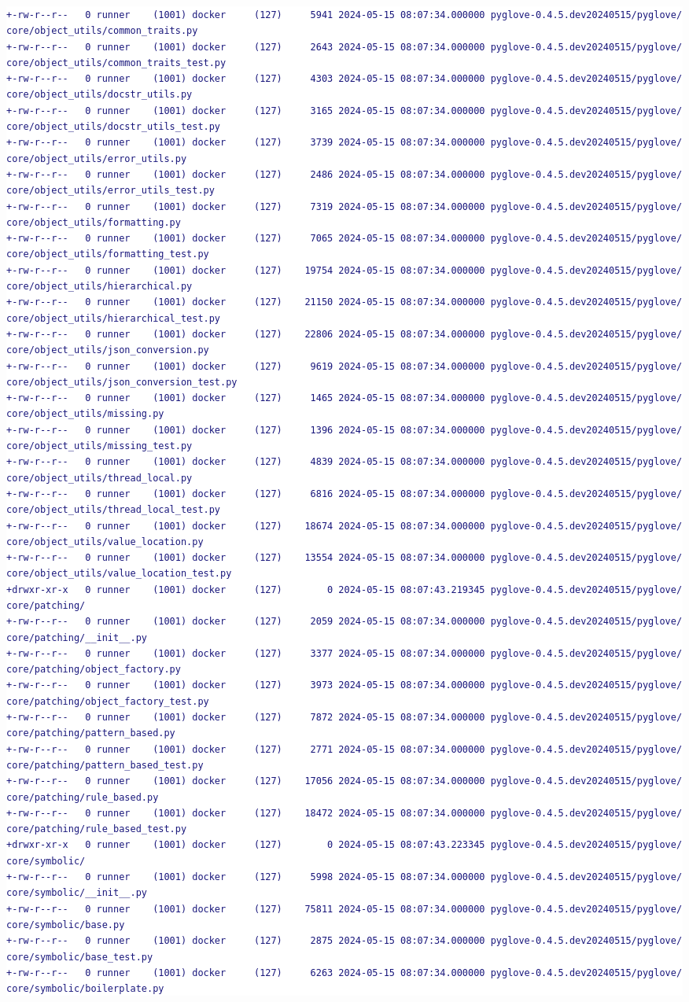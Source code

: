 ```diff
+-rw-r--r--   0 runner    (1001) docker     (127)     5941 2024-05-15 08:07:34.000000 pyglove-0.4.5.dev20240515/pyglove/core/object_utils/common_traits.py
+-rw-r--r--   0 runner    (1001) docker     (127)     2643 2024-05-15 08:07:34.000000 pyglove-0.4.5.dev20240515/pyglove/core/object_utils/common_traits_test.py
+-rw-r--r--   0 runner    (1001) docker     (127)     4303 2024-05-15 08:07:34.000000 pyglove-0.4.5.dev20240515/pyglove/core/object_utils/docstr_utils.py
+-rw-r--r--   0 runner    (1001) docker     (127)     3165 2024-05-15 08:07:34.000000 pyglove-0.4.5.dev20240515/pyglove/core/object_utils/docstr_utils_test.py
+-rw-r--r--   0 runner    (1001) docker     (127)     3739 2024-05-15 08:07:34.000000 pyglove-0.4.5.dev20240515/pyglove/core/object_utils/error_utils.py
+-rw-r--r--   0 runner    (1001) docker     (127)     2486 2024-05-15 08:07:34.000000 pyglove-0.4.5.dev20240515/pyglove/core/object_utils/error_utils_test.py
+-rw-r--r--   0 runner    (1001) docker     (127)     7319 2024-05-15 08:07:34.000000 pyglove-0.4.5.dev20240515/pyglove/core/object_utils/formatting.py
+-rw-r--r--   0 runner    (1001) docker     (127)     7065 2024-05-15 08:07:34.000000 pyglove-0.4.5.dev20240515/pyglove/core/object_utils/formatting_test.py
+-rw-r--r--   0 runner    (1001) docker     (127)    19754 2024-05-15 08:07:34.000000 pyglove-0.4.5.dev20240515/pyglove/core/object_utils/hierarchical.py
+-rw-r--r--   0 runner    (1001) docker     (127)    21150 2024-05-15 08:07:34.000000 pyglove-0.4.5.dev20240515/pyglove/core/object_utils/hierarchical_test.py
+-rw-r--r--   0 runner    (1001) docker     (127)    22806 2024-05-15 08:07:34.000000 pyglove-0.4.5.dev20240515/pyglove/core/object_utils/json_conversion.py
+-rw-r--r--   0 runner    (1001) docker     (127)     9619 2024-05-15 08:07:34.000000 pyglove-0.4.5.dev20240515/pyglove/core/object_utils/json_conversion_test.py
+-rw-r--r--   0 runner    (1001) docker     (127)     1465 2024-05-15 08:07:34.000000 pyglove-0.4.5.dev20240515/pyglove/core/object_utils/missing.py
+-rw-r--r--   0 runner    (1001) docker     (127)     1396 2024-05-15 08:07:34.000000 pyglove-0.4.5.dev20240515/pyglove/core/object_utils/missing_test.py
+-rw-r--r--   0 runner    (1001) docker     (127)     4839 2024-05-15 08:07:34.000000 pyglove-0.4.5.dev20240515/pyglove/core/object_utils/thread_local.py
+-rw-r--r--   0 runner    (1001) docker     (127)     6816 2024-05-15 08:07:34.000000 pyglove-0.4.5.dev20240515/pyglove/core/object_utils/thread_local_test.py
+-rw-r--r--   0 runner    (1001) docker     (127)    18674 2024-05-15 08:07:34.000000 pyglove-0.4.5.dev20240515/pyglove/core/object_utils/value_location.py
+-rw-r--r--   0 runner    (1001) docker     (127)    13554 2024-05-15 08:07:34.000000 pyglove-0.4.5.dev20240515/pyglove/core/object_utils/value_location_test.py
+drwxr-xr-x   0 runner    (1001) docker     (127)        0 2024-05-15 08:07:43.219345 pyglove-0.4.5.dev20240515/pyglove/core/patching/
+-rw-r--r--   0 runner    (1001) docker     (127)     2059 2024-05-15 08:07:34.000000 pyglove-0.4.5.dev20240515/pyglove/core/patching/__init__.py
+-rw-r--r--   0 runner    (1001) docker     (127)     3377 2024-05-15 08:07:34.000000 pyglove-0.4.5.dev20240515/pyglove/core/patching/object_factory.py
+-rw-r--r--   0 runner    (1001) docker     (127)     3973 2024-05-15 08:07:34.000000 pyglove-0.4.5.dev20240515/pyglove/core/patching/object_factory_test.py
+-rw-r--r--   0 runner    (1001) docker     (127)     7872 2024-05-15 08:07:34.000000 pyglove-0.4.5.dev20240515/pyglove/core/patching/pattern_based.py
+-rw-r--r--   0 runner    (1001) docker     (127)     2771 2024-05-15 08:07:34.000000 pyglove-0.4.5.dev20240515/pyglove/core/patching/pattern_based_test.py
+-rw-r--r--   0 runner    (1001) docker     (127)    17056 2024-05-15 08:07:34.000000 pyglove-0.4.5.dev20240515/pyglove/core/patching/rule_based.py
+-rw-r--r--   0 runner    (1001) docker     (127)    18472 2024-05-15 08:07:34.000000 pyglove-0.4.5.dev20240515/pyglove/core/patching/rule_based_test.py
+drwxr-xr-x   0 runner    (1001) docker     (127)        0 2024-05-15 08:07:43.223345 pyglove-0.4.5.dev20240515/pyglove/core/symbolic/
+-rw-r--r--   0 runner    (1001) docker     (127)     5998 2024-05-15 08:07:34.000000 pyglove-0.4.5.dev20240515/pyglove/core/symbolic/__init__.py
+-rw-r--r--   0 runner    (1001) docker     (127)    75811 2024-05-15 08:07:34.000000 pyglove-0.4.5.dev20240515/pyglove/core/symbolic/base.py
+-rw-r--r--   0 runner    (1001) docker     (127)     2875 2024-05-15 08:07:34.000000 pyglove-0.4.5.dev20240515/pyglove/core/symbolic/base_test.py
+-rw-r--r--   0 runner    (1001) docker     (127)     6263 2024-05-15 08:07:34.000000 pyglove-0.4.5.dev20240515/pyglove/core/symbolic/boilerplate.py
```